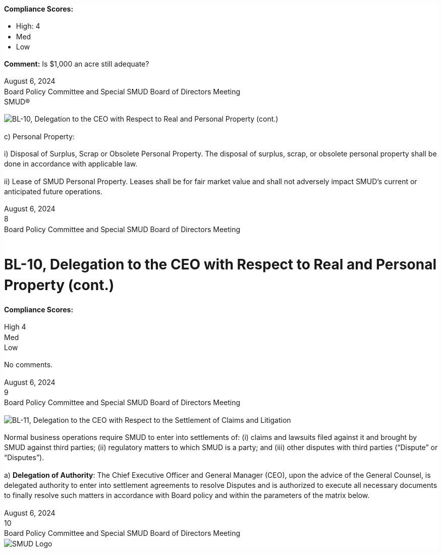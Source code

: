 **Compliance Scores:**
- High: 4
- Med
- Low

**Comment:** Is $1,000 an acre still adequate?

August 6, 2024  
Board Policy Committee and Special SMUD Board of Directors Meeting  
SMUD®

![BL-10, Delegation to the CEO with Respect to Real and Personal Property (cont.)](https://via.placeholder.com/768x1365.png?text=BL-10,+Delegation+to+the+CEO+with+Respect+to+Real+and+Personal+Property+(cont.))

c) Personal Property:
  
i) Disposal of Surplus, Scrap or Obsolete Personal Property. The disposal of surplus, scrap, or obsolete personal property shall be done in accordance with applicable law.

ii) Lease of SMUD Personal Property. Leases shall be for fair market value and shall not adversely impact SMUD’s current or anticipated future operations.

August 6, 2024  
8  
Board Policy Committee and Special SMUD Board of Directors Meeting

# BL-10, Delegation to the CEO with Respect to Real and Personal Property (cont.)

**Compliance Scores:**

High  4  
Med  
Low  

No comments.

August 6, 2024  
9  
Board Policy Committee and Special SMUD Board of Directors Meeting  

![BL-11, Delegation to the CEO with Respect to the Settlement of Claims and Litigation](https://via.placeholder.com/1365x768.png?text=BL-11,+Delegation+to+the+CEO+with+Respect+to+the+Settlement+of+Claims+and+Litigation)

Normal business operations require SMUD to enter into settlements of: (i) claims and lawsuits filed against it and brought by SMUD against third parties; (ii) regulatory matters to which SMUD is a party; and (iii) other disputes with third parties (“Dispute” or “Disputes”).

a) **Delegation of Authority**: The Chief Executive Officer and General Manager (CEO), upon the advice of the General Counsel, is delegated authority to enter into settlement agreements to resolve Disputes and is authorized to execute all necessary documents to finally resolve such matters in accordance with Board policy and within the parameters of the matrix below.

August 6, 2024  
10  
Board Policy Committee and Special SMUD Board of Directors Meeting  
![SMUD Logo](https://via.placeholder.com/20x20.png?text=SMUD)
